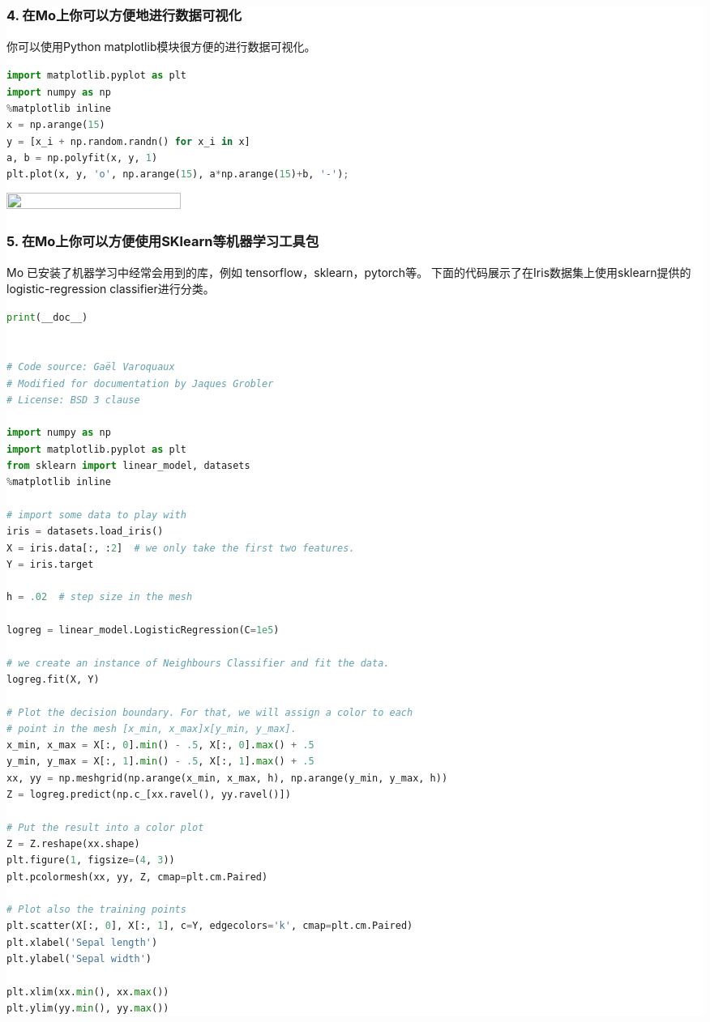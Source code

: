 
### 4. 在Mo上你可以方便地进行数据可视化
你可以使用Python matplotlib模块很方便的进行数据可视化。

```python
import matplotlib.pyplot as plt
import numpy as np
%matplotlib inline
x = np.arange(15)
y = [x_i + np.random.randn() for x_i in x]
a, b = np.polyfit(x, y, 1)
plt.plot(x, y, 'o', np.arange(15), a*np.arange(15)+b, '-');
```

<img src='https://ws4.sinaimg.cn/large/006tKfTcgy1g0m7c2xvwgj30ku0dit9u.jpg' width=50% height=50%>

### 5. 在Mo上你可以方便使用SKlearn等机器学习工具包
Mo 已安装了机器学习中经常会用到的库，例如 tensorflow，sklearn，pytorch等。
下面的代码展示了在Iris数据集上使用sklearn提供的logistic-regression classifier进行分类。

```python
print(__doc__)


# Code source: Gaël Varoquaux
# Modified for documentation by Jaques Grobler
# License: BSD 3 clause

import numpy as np
import matplotlib.pyplot as plt
from sklearn import linear_model, datasets
%matplotlib inline

# import some data to play with
iris = datasets.load_iris()
X = iris.data[:, :2]  # we only take the first two features.
Y = iris.target

h = .02  # step size in the mesh

logreg = linear_model.LogisticRegression(C=1e5)

# we create an instance of Neighbours Classifier and fit the data.
logreg.fit(X, Y)

# Plot the decision boundary. For that, we will assign a color to each
# point in the mesh [x_min, x_max]x[y_min, y_max].
x_min, x_max = X[:, 0].min() - .5, X[:, 0].max() + .5
y_min, y_max = X[:, 1].min() - .5, X[:, 1].max() + .5
xx, yy = np.meshgrid(np.arange(x_min, x_max, h), np.arange(y_min, y_max, h))
Z = logreg.predict(np.c_[xx.ravel(), yy.ravel()])

# Put the result into a color plot
Z = Z.reshape(xx.shape)
plt.figure(1, figsize=(4, 3))
plt.pcolormesh(xx, yy, Z, cmap=plt.cm.Paired)

# Plot also the training points
plt.scatter(X[:, 0], X[:, 1], c=Y, edgecolors='k', cmap=plt.cm.Paired)
plt.xlabel('Sepal length')
plt.ylabel('Sepal width')

plt.xlim(xx.min(), xx.max())
plt.ylim(yy.min(), yy.max())
```